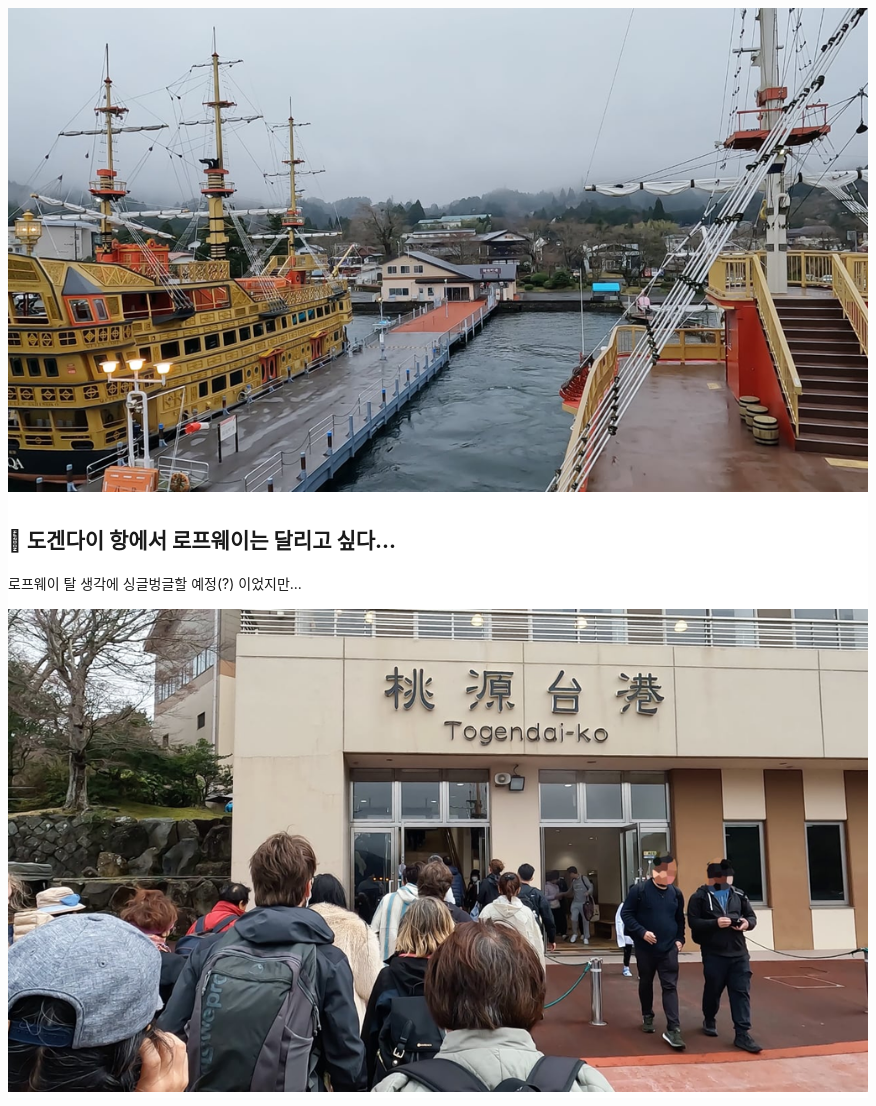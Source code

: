 ![하코네 관광해적선 전망](./images/20230406130449_Pirateship_GoingToDogendaiko.jpg)


## 🚡 도겐다이 항에서 로프웨이는 달리고 싶다...

로프웨이 탈 생각에 싱글벙글할 예정(?) 이었지만...

![도겐다이 항](./images/20230406132742_Togendaiko.jpg)
